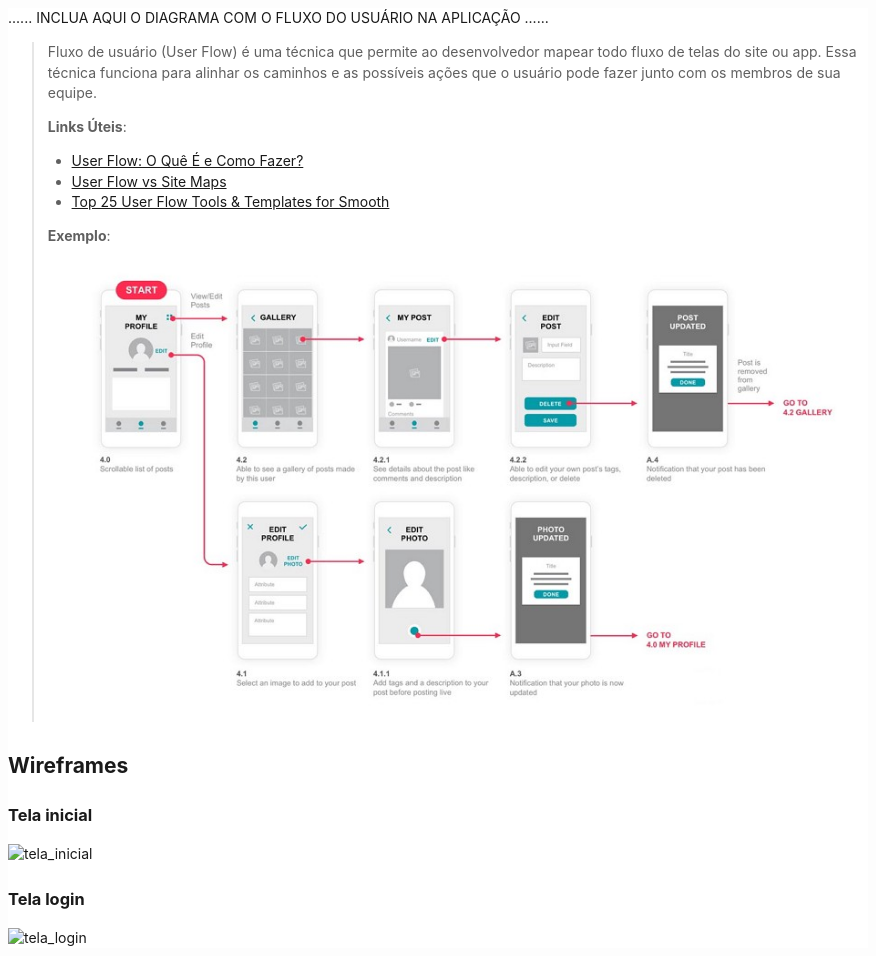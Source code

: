 ......  INCLUA AQUI O DIAGRAMA COM O FLUXO DO USUÁRIO NA APLICAÇÃO ......

> Fluxo de usuário (User Flow) é uma técnica que permite ao desenvolvedor
> mapear todo fluxo de telas do site ou app. Essa técnica funciona
> para alinhar os caminhos e as possíveis ações que o usuário pode
> fazer junto com os membros de sua equipe.
>
> **Links Úteis**:
> - [User Flow: O Quê É e Como Fazer?](https://medium.com/7bits/fluxo-de-usu%C3%A1rio-user-flow-o-que-%C3%A9-como-fazer-79d965872534)
> - [User Flow vs Site Maps](http://designr.com.br/sitemap-e-user-flow-quais-as-diferencas-e-quando-usar-cada-um/)
> - [Top 25 User Flow Tools & Templates for Smooth](https://www.mockplus.com/blog/post/user-flow-tools)
>
> **Exemplo**:
> 
> ![Exemplo de UserFlow](images/userflow.jpg)


## Wireframes

### Tela inicial
![tela_inicial](https://user-images.githubusercontent.com/104525346/165874815-ab27c0e1-08cb-43a7-aec7-16ac76c4ab7f.png)

### Tela login
![tela_login](https://user-images.githubusercontent.com/104525346/165874821-161b91cb-a971-4076-9b0a-390816415be0.png)

